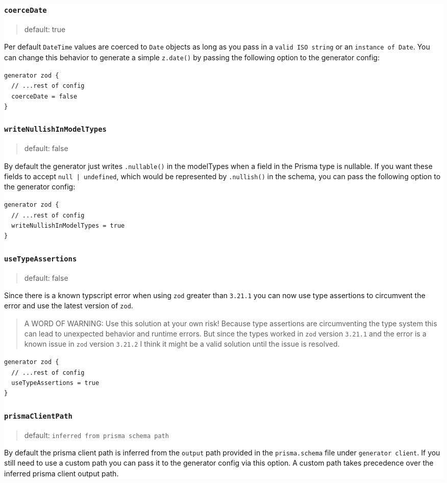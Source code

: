 ### `coerceDate`

> default: true

Per default `DateTime` values are coerced to `Date` objects as long as you pass in a `valid ISO string` or an `instance of Date`. You can change this behavior to generate a simple `z.date()` by passing the following option to the generator config:

```prisma
generator zod {
  // ...rest of config
  coerceDate = false
}
```

### `writeNullishInModelTypes`

> default: false

By default the generator just writes `.nullable()` in the modelTypes when a field in the Prisma type is nullable. If you want these fields to accept `null | undefined`, which would be represented by `.nullish()` in the schema, you can pass the following option to the generator config:

```prisma
generator zod {
  // ...rest of config
  writeNullishInModelTypes = true
}
```

### `useTypeAssertions`

> default: false

Since there is a known typscript error when using `zod` greater than `3.21.1` you can now use type assertions to circumvent the error and use the latest version of `zod`.

> A WORD OF WARNING: Use this solution at your own risk! Because type assertions are circumventing the type system this can lead to unexpected behavior and runtime errors.
> But since the types worked in `zod` version `3.21.1` and the error is a known issue in `zod` version `3.21.2` I think it might be a valid solution until the issue is resolved.

```prisma
generator zod {
  // ...rest of config
  useTypeAssertions = true
}
```

### `prismaClientPath`

> default: `inferred from prisma schema path`

By default the prisma client path is inferred from the `output` path provided in the `prisma.schema` file under `generator client`. If you still need to use a custom path you can pass it to the generator config via this option. A custom path takes precedence over the inferred prisma client output path.

